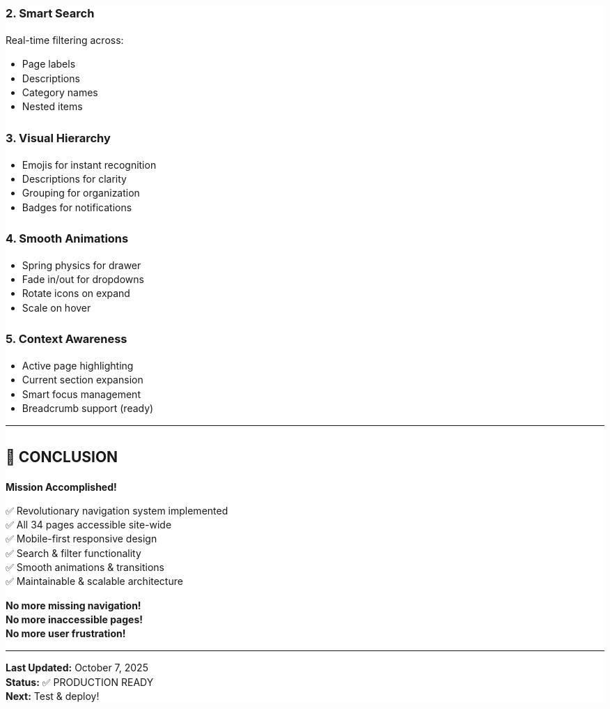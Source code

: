 ### 2. Smart Search
Real-time filtering across:
- Page labels
- Descriptions
- Category names
- Nested items

### 3. Visual Hierarchy
- Emojis for instant recognition
- Descriptions for clarity
- Grouping for organization
- Badges for notifications

### 4. Smooth Animations
- Spring physics for drawer
- Fade in/out for dropdowns
- Rotate icons on expand
- Scale on hover

### 5. Context Awareness
- Active page highlighting
- Current section expansion
- Smart focus management
- Breadcrumb support (ready)

---

## 🎉 CONCLUSION

**Mission Accomplished!**

✅ Revolutionary navigation system implemented  
✅ All 34 pages accessible site-wide  
✅ Mobile-first responsive design  
✅ Search & filter functionality  
✅ Smooth animations & transitions  
✅ Maintainable & scalable architecture  

**No more missing navigation!**  
**No more inaccessible pages!**  
**No more user frustration!**

---

**Last Updated:** October 7, 2025  
**Status:** ✅ PRODUCTION READY  
**Next:** Test & deploy!
